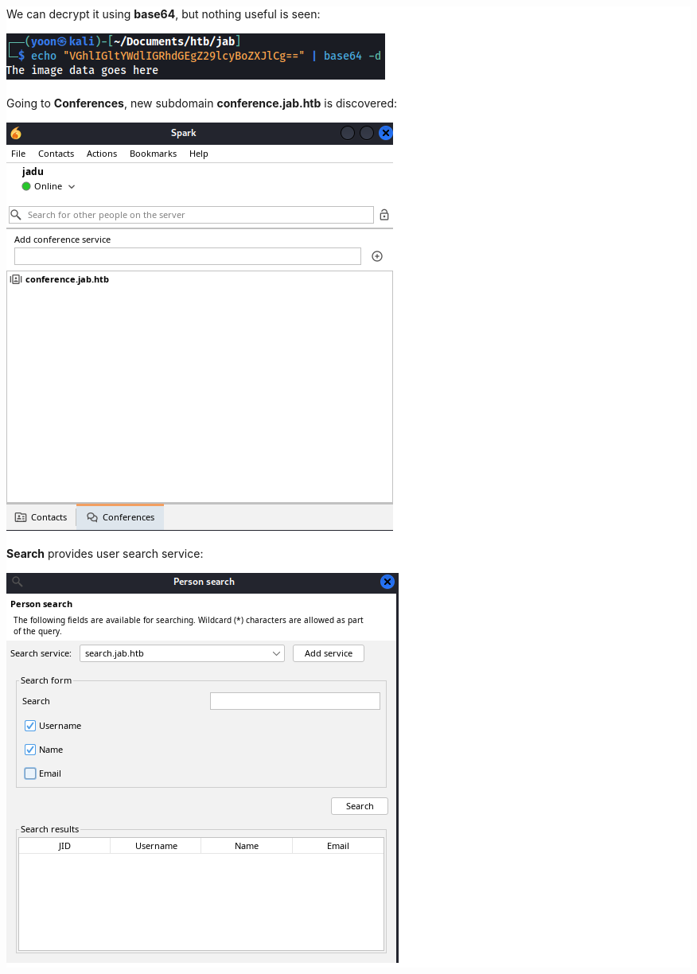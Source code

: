 We can decrypt it using **base64**, but nothing useful is seen:

![alt text](https://raw.githubusercontent.com/jadu101/jadu101.github.io/v4/Images/htb/jab/image-10.png)

Going to **Conferences**, new subdomain **conference.jab.htb** is discovered:

![alt text](https://raw.githubusercontent.com/jadu101/jadu101.github.io/v4/Images/htb/jab/image-11.png)

**Search** provides user search service:

![alt text](https://raw.githubusercontent.com/jadu101/jadu101.github.io/v4/Images/htb/jab/image-12.png)